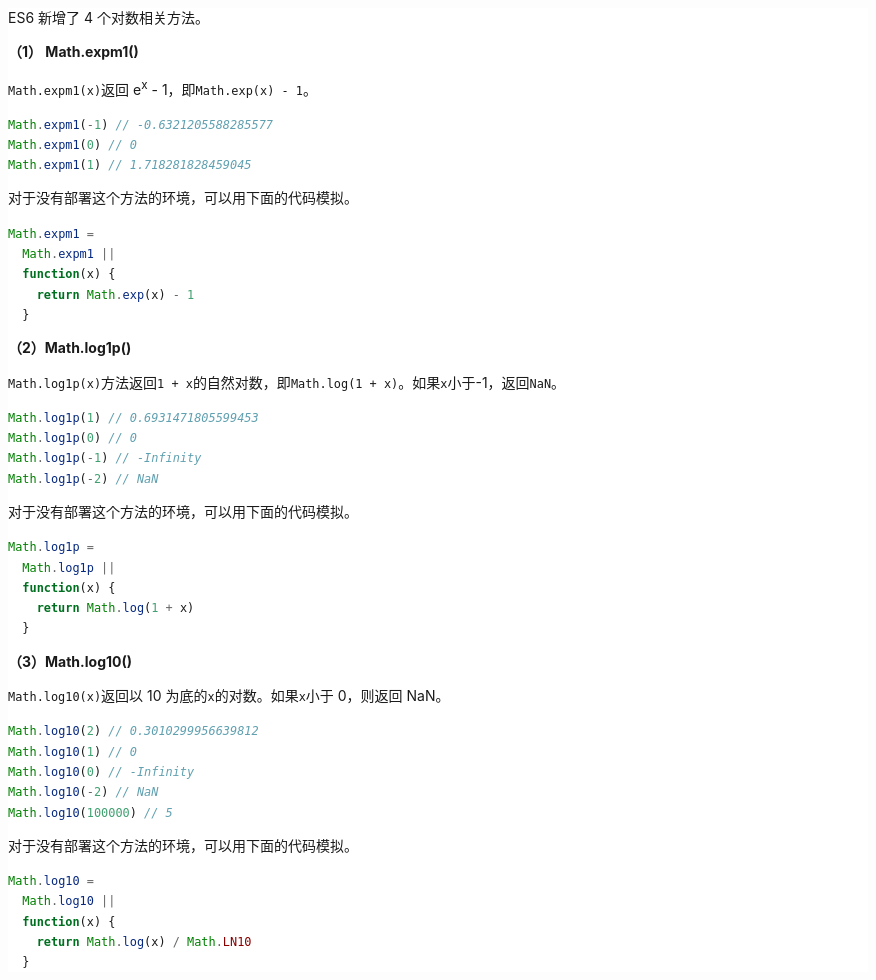 ES6 新增了 4 个对数相关方法。

**（1） Math.expm1()**

`Math.expm1(x)`返回 e<sup>x</sup> - 1，即`Math.exp(x) - 1`。

```javascript
Math.expm1(-1) // -0.6321205588285577
Math.expm1(0) // 0
Math.expm1(1) // 1.718281828459045
```

对于没有部署这个方法的环境，可以用下面的代码模拟。

```javascript
Math.expm1 =
  Math.expm1 ||
  function(x) {
    return Math.exp(x) - 1
  }
```

**（2）Math.log1p()**

`Math.log1p(x)`方法返回`1 + x`的自然对数，即`Math.log(1 + x)`。如果`x`小于-1，返回`NaN`。

```javascript
Math.log1p(1) // 0.6931471805599453
Math.log1p(0) // 0
Math.log1p(-1) // -Infinity
Math.log1p(-2) // NaN
```

对于没有部署这个方法的环境，可以用下面的代码模拟。

```javascript
Math.log1p =
  Math.log1p ||
  function(x) {
    return Math.log(1 + x)
  }
```

**（3）Math.log10()**

`Math.log10(x)`返回以 10 为底的`x`的对数。如果`x`小于 0，则返回 NaN。

```javascript
Math.log10(2) // 0.3010299956639812
Math.log10(1) // 0
Math.log10(0) // -Infinity
Math.log10(-2) // NaN
Math.log10(100000) // 5
```

对于没有部署这个方法的环境，可以用下面的代码模拟。

```javascript
Math.log10 =
  Math.log10 ||
  function(x) {
    return Math.log(x) / Math.LN10
  }
```
